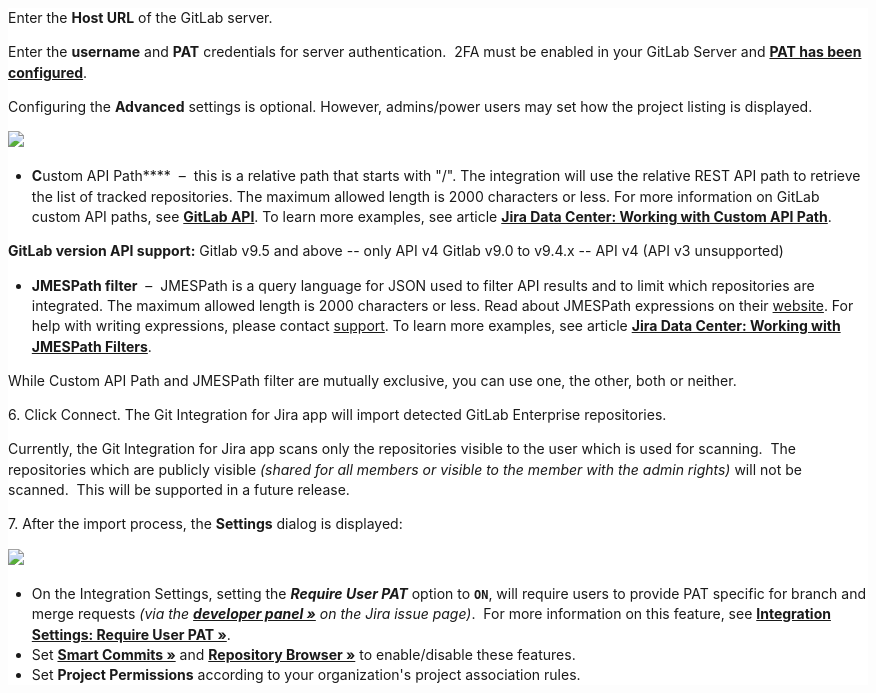 Enter the **Host URL** of the GitLab server.

Enter the **username** and **PAT** credentials for server authentication.  2FA must be enabled in your GitLab Server and [**PAT has been configured**](https://bigbrassband.wistia.com/medias/pugrp72ylq).

Configuring the **Advanced** settings is optional. However, admins/power users may set how the project listing is displayed.

![](https://bigbrassband.com/images/bbb/github-integration-auto-connect-advanced.png)

*   **C**ustom API Path****  –  this is a relative path that starts with "/". The integration will use the relative REST API path to retrieve the list of tracked repositories. The maximum allowed length is 2000 characters or less. For more information on GitLab custom API paths, see **[GitLab API](https://docs.gitlab.com/ee/api/projects.html)**. To learn more examples, see article [**Jira Data Center: Working with Custom API Path**](/wiki/spaces/GIJDC/pages/135331922/Working+with+Custom+API+Path).



**GitLab version API support:**
Gitlab v9.5 and above -- only API v4
Gitlab v9.0 to v9.4.x -- API v4 (API v3 unsupported)

*   **JMESPath filter**  –  JMESPath is a query language for JSON used to filter API results and to limit which repositories are integrated. The maximum allowed length is 2000 characters or less. Read about JMESPath expressions on their [website](http://jmespath.org/). For help with writing expressions, please contact [support](mailto:support@bigbrassband.com?subject=Help%20with%20writing%20JMESPath%20filter%20expressions). To learn more examples, see article [**Jira Data Center: Working with JMESPath Filters**](/wiki/spaces/GIJDC/pages/135430238/Working+with+JMESPath+Filters).

While Custom API Path and JMESPath filter are mutually exclusive, you can use one, the other, both or neither.

6\. Click Connect. The Git Integration for Jira app will import detected GitLab Enterprise repositories.



Currently, the Git Integration for Jira app scans only the repositories visible to the user which is used for scanning.  The repositories which are publicly visible _(shared for all members or visible to the member with the admin rights)_ will not be scanned.  This will be supported in a future release.

7\. After the import process, the **Settings** dialog is displayed:

![](https://bigbrassband.com/images/bbb/jira-server-connect-vsts-settings-dialog.png)

*   On the Integration Settings, setting the **_Require User PAT_** option to **`ON`**, will require users to provide PAT specific for branch and merge requests _(via the **[developer panel »](https://bigbrassband.com/git-integration-for-jira/documentation/jira-developer-panel.html "Git add-on documentation - Jira developer panel")** on the Jira issue page)_.  For more information on this feature, see **[Integration Settings: Require User PAT »](/wiki/spaces/GIJDC/pages/92078126/Integration+Basics#IntegrationBasics-RequireUserPat)**.
*   Set **[Smart Commits »](https://bigbrassband.com/git-integration-for-jira/documentation/smart-commits.html "(opens in new tab/window)")** and **[Repository Browser »](https://bigbrassband.com/git-integration-for-jira/documentation/repository-browser.html "(opens in new tab/window)")** to enable/disable these features.
*   Set **Project Permissions** according to your organization's project association rules.
